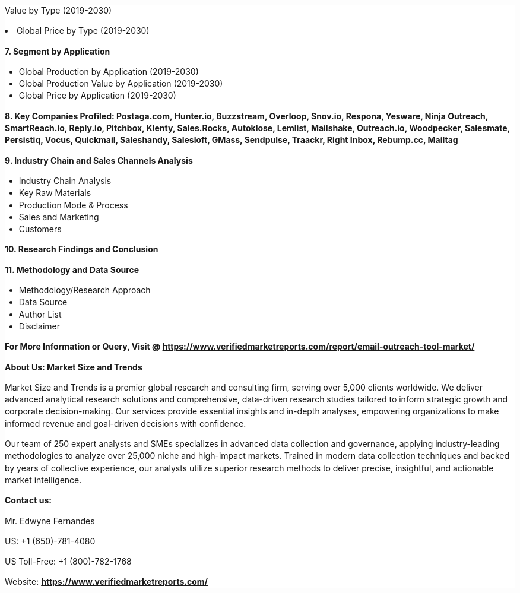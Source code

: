 Value by Type (2019-2030)</li><li>Global Price by Type (2019-2030)</li></ul><p><strong>7. Segment by Application</strong></p><ul><li>Global Production by Application (2019-2030)</li><li>Global Production Value by Application (2019-2030)</li><li>Global Price by Application (2019-2030)</li></ul><p><strong>8. Key Companies Profiled: Postaga.com, Hunter.io, Buzzstream, Overloop, Snov.io, Respona, Yesware, Ninja Outreach, SmartReach.io, Reply.io, Pitchbox, Klenty, Sales.Rocks, Autoklose, Lemlist, Mailshake, Outreach.io, Woodpecker, Salesmate, Persistiq, Vocus, Quickmail, Saleshandy, Salesloft, GMass, Sendpulse, Traackr, Right Inbox, Rebump.cc, Mailtag</strong></p><p><strong>9. Industry Chain and Sales Channels Analysis</strong></p><ul><li>Industry Chain Analysis</li><li>Key Raw Materials</li><li>Production Mode &amp; Process</li><li>Sales and Marketing</li><li>Customers</li></ul><p><strong>10. Research Findings and Conclusion</strong></p><p><strong>11. Methodology and Data Source</strong></p><ul><li>Methodology/Research Approach</li><li>Data Source</li><li>Author List</li><li>Disclaimer</li></ul></p><p><strong>For More Information or Query, Visit @ <a href="https://www.verifiedmarketreports.com/report/email-outreach-tool-market/">https://www.verifiedmarketreports.com/report/email-outreach-tool-market/</a></strong></p><p><strong>About Us: Market Size and Trends</strong></p><p>Market Size and Trends is a premier global research and consulting firm, serving over 5,000 clients worldwide. We deliver advanced analytical research solutions and comprehensive, data-driven research studies tailored to inform strategic growth and corporate decision-making. Our services provide essential insights and in-depth analyses, empowering organizations to make informed revenue and goal-driven decisions with confidence.</p><p>Our team of 250 expert analysts and SMEs specializes in advanced data collection and governance, applying industry-leading methodologies to analyze over 25,000 niche and high-impact markets. Trained in modern data collection techniques and backed by years of collective experience, our analysts utilize superior research methods to deliver precise, insightful, and actionable market intelligence.</p><p><strong>Contact us:</strong></p><p>Mr. Edwyne Fernandes</p><p>US: +1 (650)-781-4080</p><p>US Toll-Free: +1 (800)-782-1768</p><p>Website: <strong><a href="https://www.verifiedmarketreports.com/">https://www.verifiedmarketreports.com/</a></strong></p>
